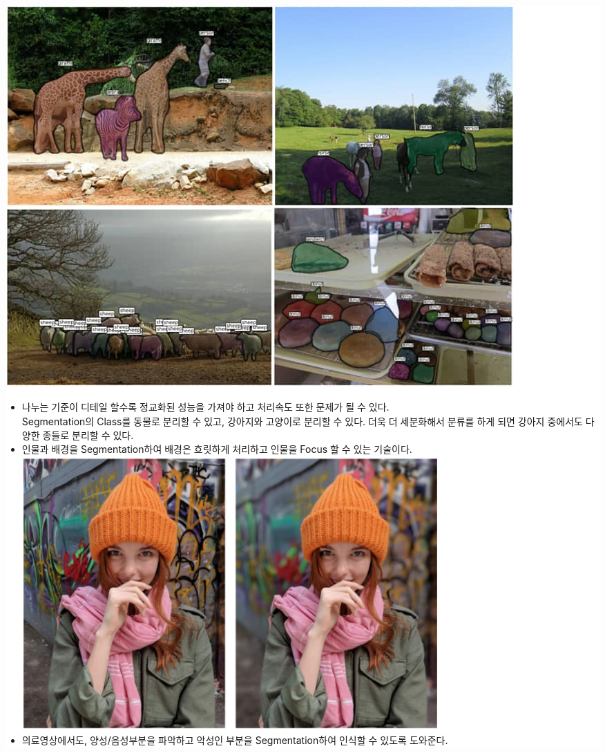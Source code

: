 <img src="/assets/img/four/4_13.png" title="Segmentation1"/>
<ul>
<li>나누는 기준이 디테일 할수록 정교화된 성능을 가져야 하고 처리속도 또한 문제가 될 수 있다.<br>
Segmentation의 Class를 동물로 분리할 수 있고, 강아지와 고양이로 분리할 수 있다. 더욱 더 세분화해서 분류를 하게 되면 강아지 중에서도 다양한 종들로 분리할 수 있다.</li>
<li>인물과 배경을 Segmentation하여 배경은 흐릿하게 처리하고 인물을 Focus 할 수 있는 기술이다.</li>
<img src="/assets/img/four/4_14.png" title="Segmentation2"/>
<li>의료영상에서도, 양성/음성부분을 파악하고 악성인 부분을 Segmentation하여 인식할 수 있도록 도와준다.</li>